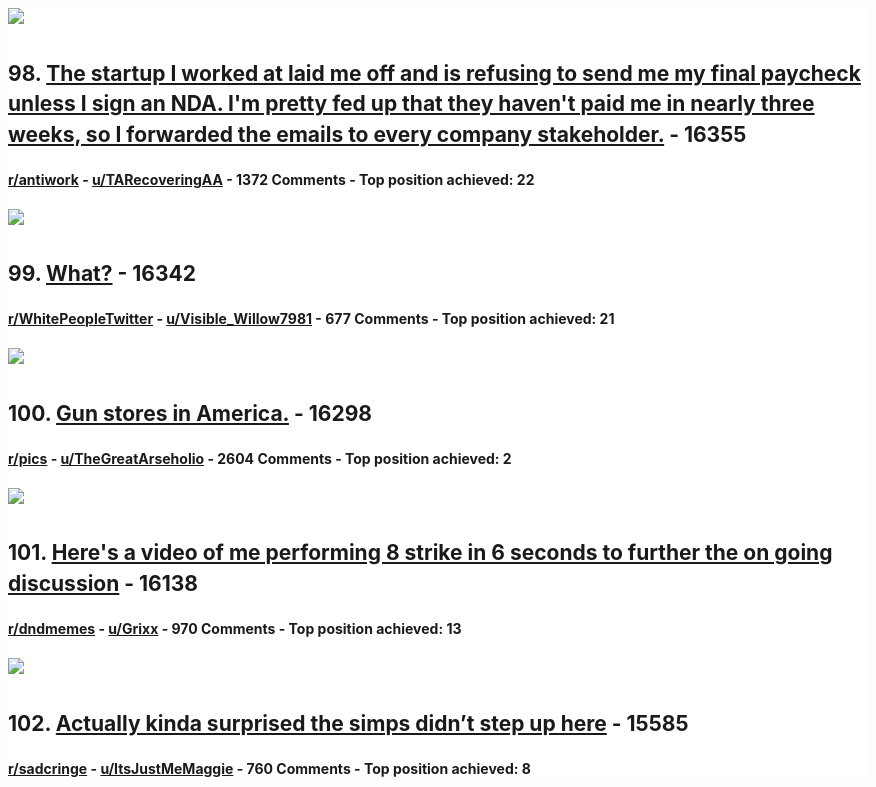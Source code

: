 <a href="https://i.redd.it/uz0e903mcj7a1.jpg"><img src="https://b.thumbs.redditmedia.com/qN7FMR9s4T7kMm9IFlUhsojSZAJ_TWElztOo4ZV8MIQ.jpg"></img></a>

## 98. [The startup I worked at laid me off and is refusing to send me my final paycheck unless I sign an NDA. I'm pretty fed up that they haven't paid me in nearly three weeks, so I forwarded the emails to every company stakeholder.](http://reddit.com/r/antiwork/comments/zsie1a/the_startup_i_worked_at_laid_me_off_and_is/) - 16355
#### [r/antiwork](http://reddit.com/r/antiwork) - [u/TARecoveringAA](http://reddit.com/u/TARecoveringAA) - 1372 Comments - Top position achieved: 22

<a href="https://i.redd.it/9c1nw077af7a1.png"><img src="https://b.thumbs.redditmedia.com/XqZQsjFcSruiIEw4un4oKrnky8K4wvg71ihVlUOZEEc.jpg"></img></a>

## 99. [What?](http://reddit.com/r/WhitePeopleTwitter/comments/zsdk59/what/) - 16342
#### [r/WhitePeopleTwitter](http://reddit.com/r/WhitePeopleTwitter) - [u/Visible_Willow7981](http://reddit.com/u/Visible_Willow7981) - 677 Comments - Top position achieved: 21

<a href="https://i.redd.it/fenmht9vgf7a1.jpg"><img src="https://b.thumbs.redditmedia.com/CqwcuKTt52FLweg-VePHw5a8GpZWEuUbmsdjdimp5RU.jpg"></img></a>

## 100. [Gun stores in America.](http://reddit.com/r/pics/comments/zsm84f/gun_stores_in_america/) - 16298
#### [r/pics](http://reddit.com/r/pics) - [u/TheGreatArseholio](http://reddit.com/u/TheGreatArseholio) - 2604 Comments - Top position achieved: 2

<a href="https://i.redd.it/kxvk2xibuh7a1.jpg"><img src="https://a.thumbs.redditmedia.com/NjF7WX4LaUqfAv5N_mVCGfHzJsO_1nI9Qktba_ZyT10.jpg"></img></a>

## 101. [Here's a video of me performing 8 strike in 6 seconds to further the on going discussion](http://reddit.com/r/dndmemes/comments/zssjhn/heres_a_video_of_me_performing_8_strike_in_6/) - 16138
#### [r/dndmemes](http://reddit.com/r/dndmemes) - [u/Grixx](http://reddit.com/u/Grixx) - 970 Comments - Top position achieved: 13

<a href="https://v.redd.it/1o2o4culoh7a1"><img src="https://b.thumbs.redditmedia.com/KcTMI-Sam869vNEWKsw7_RoL9PosI0mrKgwBhQPOevw.jpg"></img></a>

## 102. [Actually kinda surprised the simps didn’t step up here](http://reddit.com/r/sadcringe/comments/zsitjf/actually_kinda_surprised_the_simps_didnt_step_up/) - 15585
#### [r/sadcringe](http://reddit.com/r/sadcringe) - [u/ItsJustMeMaggie](http://reddit.com/u/ItsJustMeMaggie) - 760 Comments - Top position achieved: 8
